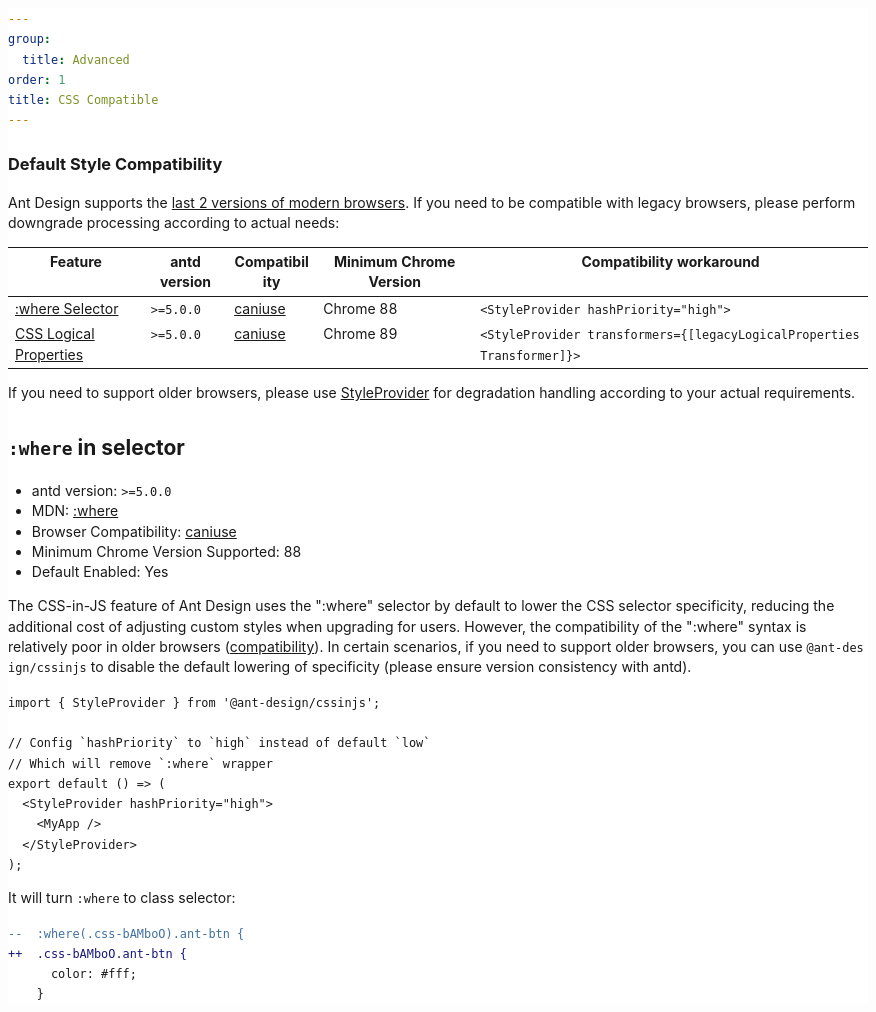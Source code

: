 ```yaml
---
group:
  title: Advanced
order: 1
title: CSS Compatible
---
```


### Default Style Compatibility

Ant Design supports the [last 2 versions of modern browsers](https://browsersl.ist/#q=defaults). If you need to be compatible with legacy browsers, please perform downgrade processing according to actual needs:

| Feature | antd version | Compatibility | Minimum Chrome Version | Compatibility workaround |
| --- | --- | --- | --- | --- |
| [:where Selector](https://developer.mozilla.org/en-US/docs/Web/CSS/:where) | `>=5.0.0` | [caniuse](https://caniuse.com/?search=%3Awhere) | Chrome 88 | `<StyleProvider hashPriority="high">` |
| [CSS Logical Properties](https://developer.mozilla.org/en-US/docs/Web/CSS/CSS_Logical_Properties) | `>=5.0.0` | [caniuse](https://caniuse.com/css-logical-props) | Chrome 89 | `<StyleProvider transformers={[legacyLogicalPropertiesTransformer]}>` |

If you need to support older browsers, please use [StyleProvider](https://github.com/ant-design/cssinjs#styleprovider) for degradation handling according to your actual requirements.

## `:where` in selector

- antd version: `>=5.0.0`
- MDN: [:where](https://developer.mozilla.org/en-US/docs/Web/CSS/:where)
- Browser Compatibility: [caniuse](https://caniuse.com/?search=%3Awhere)
- Minimum Chrome Version Supported: 88
- Default Enabled: Yes

The CSS-in-JS feature of Ant Design uses the ":where" selector by default to lower the CSS selector specificity, reducing the additional cost of adjusting custom styles when upgrading for users. However, the compatibility of the ":where" syntax is relatively poor in older browsers ([compatibility](https://developer.mozilla.org/en-US/docs/Web/CSS/:where#browser_compatibility)). In certain scenarios, if you need to support older browsers, you can use `@ant-design/cssinjs` to disable the default lowering of specificity (please ensure version consistency with antd).

```tsx
import { StyleProvider } from '@ant-design/cssinjs';

// Config `hashPriority` to `high` instead of default `low`
// Which will remove `:where` wrapper
export default () => (
  <StyleProvider hashPriority="high">
    <MyApp />
  </StyleProvider>
);
```

It will turn `:where` to class selector:

```diff
--  :where(.css-bAMboO).ant-btn {
++  .css-bAMboO.ant-btn {
      color: #fff;
    }
```
